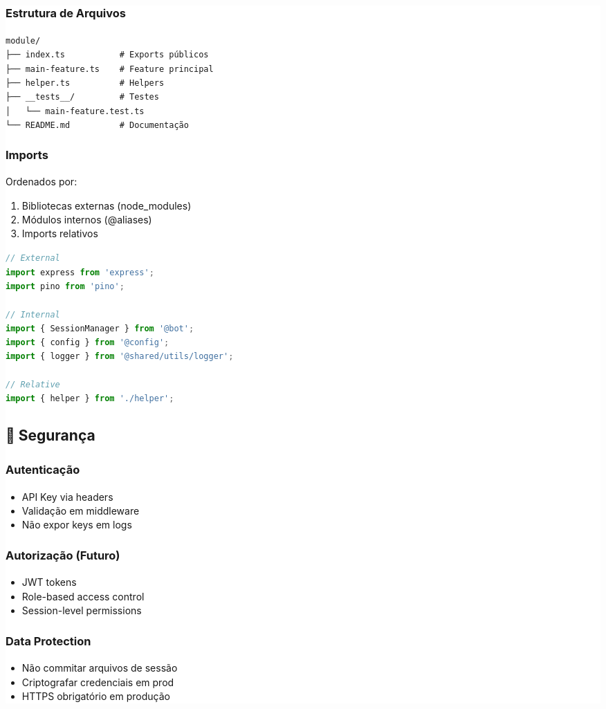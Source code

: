 ### Estrutura de Arquivos

```
module/
├── index.ts           # Exports públicos
├── main-feature.ts    # Feature principal
├── helper.ts          # Helpers
├── __tests__/         # Testes
│   └── main-feature.test.ts
└── README.md          # Documentação
```

### Imports

Ordenados por:

1. Bibliotecas externas (node_modules)
2. Módulos internos (@aliases)
3. Imports relativos

```typescript
// External
import express from 'express';
import pino from 'pino';

// Internal
import { SessionManager } from '@bot';
import { config } from '@config';
import { logger } from '@shared/utils/logger';

// Relative
import { helper } from './helper';
```

## 🔐 Segurança

### Autenticação

- API Key via headers
- Validação em middleware
- Não expor keys em logs

### Autorização (Futuro)

- JWT tokens
- Role-based access control
- Session-level permissions

### Data Protection

- Não commitar arquivos de sessão
- Criptografar credenciais em prod
- HTTPS obrigatório em produção
